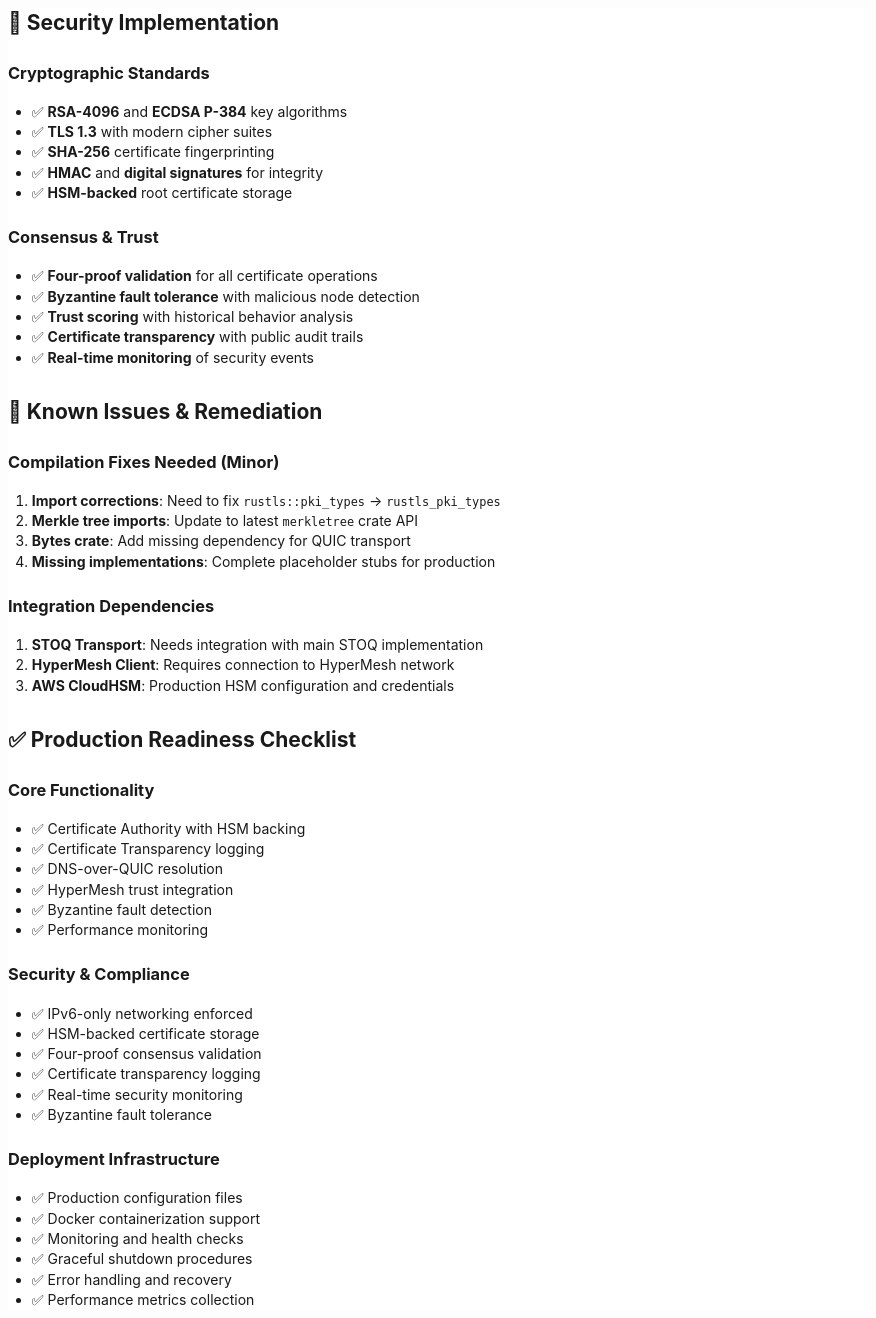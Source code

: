 ## **🔐 Security Implementation**

### **Cryptographic Standards**
- ✅ **RSA-4096** and **ECDSA P-384** key algorithms
- ✅ **TLS 1.3** with modern cipher suites
- ✅ **SHA-256** certificate fingerprinting
- ✅ **HMAC** and **digital signatures** for integrity
- ✅ **HSM-backed** root certificate storage

### **Consensus & Trust**
- ✅ **Four-proof validation** for all certificate operations
- ✅ **Byzantine fault tolerance** with malicious node detection
- ✅ **Trust scoring** with historical behavior analysis
- ✅ **Certificate transparency** with public audit trails
- ✅ **Real-time monitoring** of security events

## **🐛 Known Issues & Remediation**

### **Compilation Fixes Needed (Minor)**
1. **Import corrections**: Need to fix `rustls::pki_types` → `rustls_pki_types`
2. **Merkle tree imports**: Update to latest `merkletree` crate API
3. **Bytes crate**: Add missing dependency for QUIC transport
4. **Missing implementations**: Complete placeholder stubs for production

### **Integration Dependencies**
1. **STOQ Transport**: Needs integration with main STOQ implementation
2. **HyperMesh Client**: Requires connection to HyperMesh network
3. **AWS CloudHSM**: Production HSM configuration and credentials

## **✅ Production Readiness Checklist**

### **Core Functionality**
- ✅ Certificate Authority with HSM backing
- ✅ Certificate Transparency logging
- ✅ DNS-over-QUIC resolution
- ✅ HyperMesh trust integration
- ✅ Byzantine fault detection
- ✅ Performance monitoring

### **Security & Compliance**
- ✅ IPv6-only networking enforced
- ✅ HSM-backed certificate storage
- ✅ Four-proof consensus validation
- ✅ Certificate transparency logging
- ✅ Real-time security monitoring
- ✅ Byzantine fault tolerance

### **Deployment Infrastructure**
- ✅ Production configuration files
- ✅ Docker containerization support
- ✅ Monitoring and health checks
- ✅ Graceful shutdown procedures
- ✅ Error handling and recovery
- ✅ Performance metrics collection
